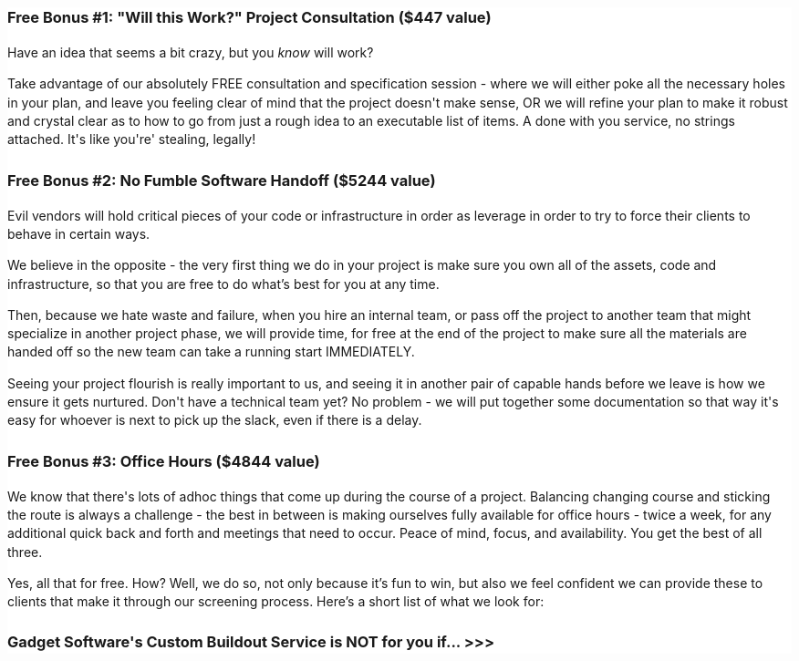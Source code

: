 <testimonial-cards></testimonial-cards>

### Free Bonus #1: "Will this Work?" Project Consultation ($447 value)

Have an idea that seems a bit crazy, but you _know_ will work?

Take advantage of our absolutely FREE consultation and specification session - where we will either poke all the
necessary holes in your plan, and leave you feeling clear of mind that the project doesn't make sense, OR we will refine
your plan to make it robust and crystal clear as to how to go from just a rough idea to an executable list of items. A
done with you service, no strings attached. It's like you're' stealing, legally!

### Free Bonus #2: No Fumble Software Handoff ($5244 value)

Evil vendors will hold critical pieces of your code or infrastructure in order as leverage in order to try to force
their clients to behave in certain ways.

We believe in the opposite - the very first thing we do in your project is make sure you own all of the assets, code and
infrastructure, so that you are free to do what’s best for you at any time.

Then, because we hate waste and failure, when you hire an internal team, or pass off the project to another team that
might specialize in another project phase, we will provide time, for free at the end of the project to make sure all the
materials are handed off so the new team can take a running start IMMEDIATELY.

Seeing your project flourish is really important to us, and seeing it in another pair of capable hands before we leave
is how we ensure it gets nurtured. Don't have a technical team yet? No problem - we will put together some documentation
so that way it's easy for whoever is next to pick up the slack, even if there is a delay.

### Free Bonus #3: Office Hours ($4844 value)

We know that there's lots of adhoc things that come up during the course of a project. Balancing changing course and
sticking the route is always a challenge - the best in between is making ourselves fully available for office hours -
twice a week, for any additional quick back and forth and meetings that need to occur. Peace of mind, focus, and
availability. You get the best of all three.

Yes, all that for free. How? Well, we do so, not only because it’s fun to win, but also we feel confident we can provide
these to clients that make it through our screening process. Here’s a short list of what we look for:

### Gadget Software's Custom Buildout Service is NOT for you if... >>>
